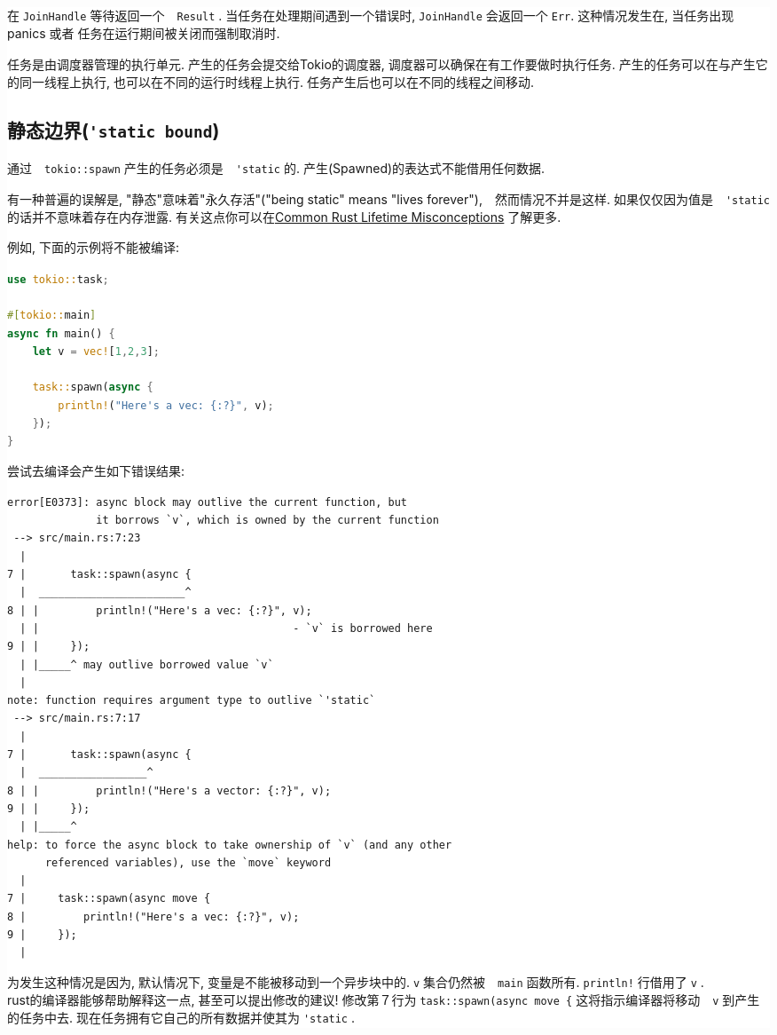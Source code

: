 在 `JoinHandle` 等待返回一个　`Result` . 当任务在处理期间遇到一个错误时, `JoinHandle` 会返回一个 `Err`. 这种情况发生在, 当任务出现 panics 或者
任务在运行期间被关闭而强制取消时.

任务是由调度器管理的执行单元. 产生的任务会提交给Tokio的调度器, 调度器可以确保在有工作要做时执行任务. 产生的任务可以在与产生它的同一线程上执行,
也可以在不同的运行时线程上执行. 任务产生后也可以在不同的线程之间移动.

## 静态边界(`'static bound`)
通过　`tokio::spawn` 产生的任务必须是　`'static` 的. 产生(Spawned)的表达式不能借用任何数据.

有一种普遍的误解是, "静态"意味着"永久存活"("being static" means "lives forever"),　然而情况不并是这样. 如果仅仅因为值是　`'static` 
的话并不意味着存在内存泄露. 有关这点你可以在[Common Rust Lifetime Misconceptions](https://github.com/pretzelhammer/rust-blog/blob/master/posts/common-rust-lifetime-misconceptions.md#2-if-t-static-then-t-must-be-valid-for-the-entire-program)
了解更多.

例如, 下面的示例将不能被编译:
```rust
use tokio::task;

#[tokio::main]
async fn main() {
    let v = vec![1,2,3];
    
    task::spawn(async {
        println!("Here's a vec: {:?}", v);
    });
}
```
尝试去编译会产生如下错误结果:
```text
error[E0373]: async block may outlive the current function, but
              it borrows `v`, which is owned by the current function
 --> src/main.rs:7:23
  |
7 |       task::spawn(async {
  |  _______________________^
8 | |         println!("Here's a vec: {:?}", v);
  | |                                        - `v` is borrowed here
9 | |     });
  | |_____^ may outlive borrowed value `v`
  |
note: function requires argument type to outlive `'static`
 --> src/main.rs:7:17
  |
7 |       task::spawn(async {
  |  _________________^
8 | |         println!("Here's a vector: {:?}", v);
9 | |     });
  | |_____^
help: to force the async block to take ownership of `v` (and any other
      referenced variables), use the `move` keyword
  |
7 |     task::spawn(async move {
8 |         println!("Here's a vec: {:?}", v);
9 |     });
  |
```
为发生这种情况是因为, 默认情况下, 变量是不能被移动到一个异步块中的. `v` 集合仍然被　`main` 函数所有. `println!` 行借用了 `v` .  
rust的编译器能够帮助解释这一点, 甚至可以提出修改的建议! 修改第７行为 `task::spawn(async move {` 这将指示编译器将移动　`v` 到产生的任务中去.
现在任务拥有它自己的所有数据并使其为 `'static` .
